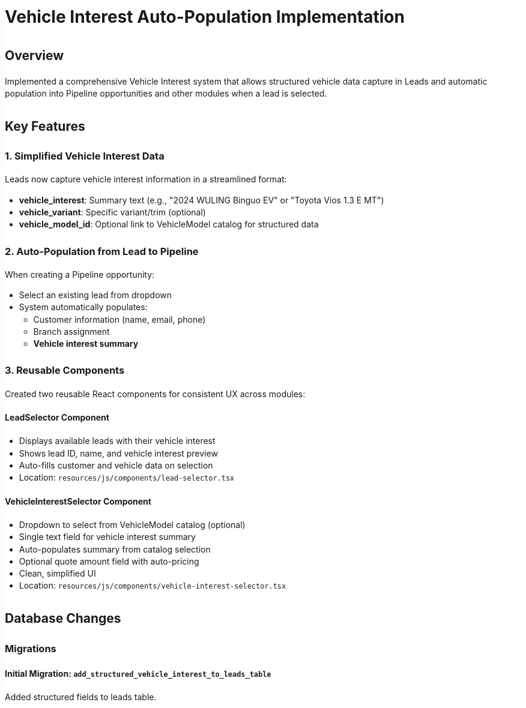 # Vehicle Interest Auto-Population Implementation

## Overview
Implemented a comprehensive Vehicle Interest system that allows structured vehicle data capture in Leads and automatic population into Pipeline opportunities and other modules when a lead is selected.

## Key Features

### 1. Simplified Vehicle Interest Data
Leads now capture vehicle interest information in a streamlined format:
- **vehicle_interest**: Summary text (e.g., "2024 WULING Binguo EV" or "Toyota Vios 1.3 E MT")
- **vehicle_variant**: Specific variant/trim (optional)
- **vehicle_model_id**: Optional link to VehicleModel catalog for structured data

### 2. Auto-Population from Lead to Pipeline
When creating a Pipeline opportunity:
- Select an existing lead from dropdown
- System automatically populates:
  - Customer information (name, email, phone)
  - Branch assignment
  - **Vehicle interest summary**
  
### 3. Reusable Components
Created two reusable React components for consistent UX across modules:

#### **LeadSelector Component**
- Displays available leads with their vehicle interest
- Shows lead ID, name, and vehicle interest preview
- Auto-fills customer and vehicle data on selection
- Location: `resources/js/components/lead-selector.tsx`

#### **VehicleInterestSelector Component**
- Dropdown to select from VehicleModel catalog (optional)
- Single text field for vehicle interest summary
- Auto-populates summary from catalog selection
- Optional quote amount field with auto-pricing
- Clean, simplified UI
- Location: `resources/js/components/vehicle-interest-selector.tsx`

## Database Changes

### Migrations

#### Initial Migration: `add_structured_vehicle_interest_to_leads_table`
Added structured fields to leads table.

